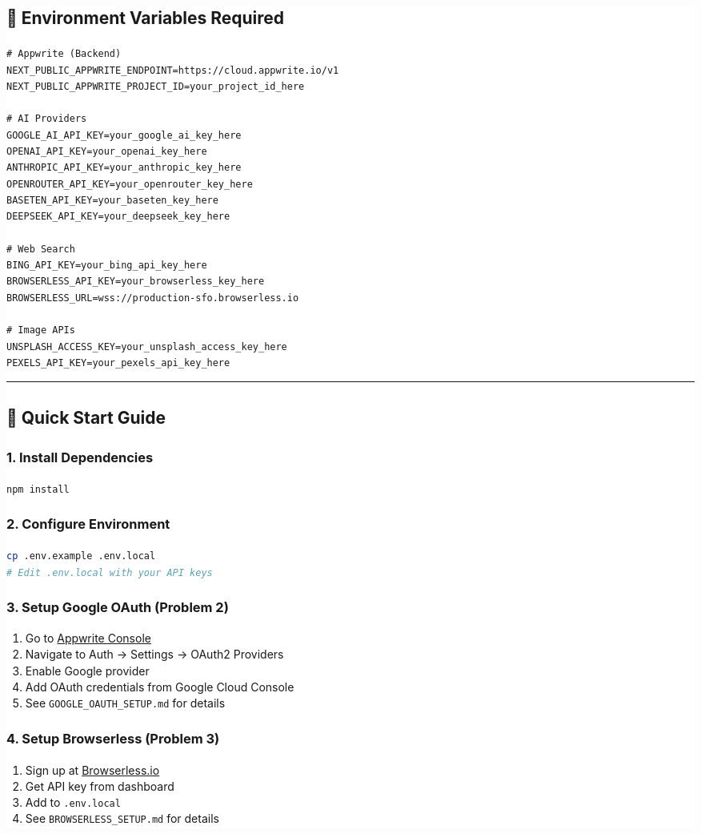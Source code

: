 ## 🔧 Environment Variables Required

```env
# Appwrite (Backend)
NEXT_PUBLIC_APPWRITE_ENDPOINT=https://cloud.appwrite.io/v1
NEXT_PUBLIC_APPWRITE_PROJECT_ID=your_project_id_here

# AI Providers
GOOGLE_AI_API_KEY=your_google_ai_key_here
OPENAI_API_KEY=your_openai_key_here
ANTHROPIC_API_KEY=your_anthropic_key_here
OPENROUTER_API_KEY=your_openrouter_key_here
BASETEN_API_KEY=your_baseten_key_here
DEEPSEEK_API_KEY=your_deepseek_key_here

# Web Search
BING_API_KEY=your_bing_api_key_here
BROWSERLESS_API_KEY=your_browserless_key_here
BROWSERLESS_URL=wss://production-sfo.browserless.io

# Image APIs
UNSPLASH_ACCESS_KEY=your_unsplash_access_key_here
PEXELS_API_KEY=your_pexels_api_key_here
```

---

## 🚀 Quick Start Guide

### 1. Install Dependencies
```bash
npm install
```

### 2. Configure Environment
```bash
cp .env.example .env.local
# Edit .env.local with your API keys
```

### 3. Setup Google OAuth (Problem 2)
1. Go to [Appwrite Console](https://cloud.appwrite.io)
2. Navigate to Auth → Settings → OAuth2 Providers
3. Enable Google provider
4. Add OAuth credentials from Google Cloud Console
5. See `GOOGLE_OAUTH_SETUP.md` for details

### 4. Setup Browserless (Problem 3)
1. Sign up at [Browserless.io](https://www.browserless.io)
2. Get API key from dashboard
3. Add to `.env.local`
4. See `BROWSERLESS_SETUP.md` for details
